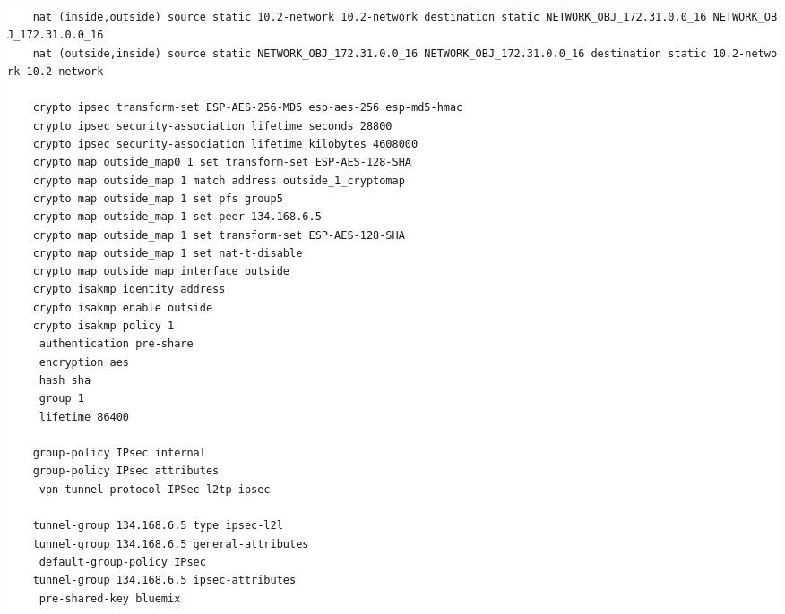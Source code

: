 		nat (inside,outside) source static 10.2-network 10.2-network destination static NETWORK_OBJ_172.31.0.0_16 NETWORK_OBJ_172.31.0.0_16
		nat (outside,inside) source static NETWORK_OBJ_172.31.0.0_16 NETWORK_OBJ_172.31.0.0_16 destination static 10.2-network 10.2-network
		
		crypto ipsec transform-set ESP-AES-256-MD5 esp-aes-256 esp-md5-hmac 
		crypto ipsec security-association lifetime seconds 28800
		crypto ipsec security-association lifetime kilobytes 4608000
		crypto map outside_map0 1 set transform-set ESP-AES-128-SHA
		crypto map outside_map 1 match address outside_1_cryptomap
		crypto map outside_map 1 set pfs group5
		crypto map outside_map 1 set peer 134.168.6.5 
		crypto map outside_map 1 set transform-set ESP-AES-128-SHA
		crypto map outside_map 1 set nat-t-disable
		crypto map outside_map interface outside
		crypto isakmp identity address
		crypto isakmp enable outside
		crypto isakmp policy 1
		 authentication pre-share
		 encryption aes
		 hash sha
		 group 1
		 lifetime 86400
		
		group-policy IPsec internal
		group-policy IPsec attributes
		 vpn-tunnel-protocol IPSec l2tp-ipsec 
		
		tunnel-group 134.168.6.5 type ipsec-l2l
		tunnel-group 134.168.6.5 general-attributes
		 default-group-policy IPsec
		tunnel-group 134.168.6.5 ipsec-attributes
		 pre-shared-key bluemix

